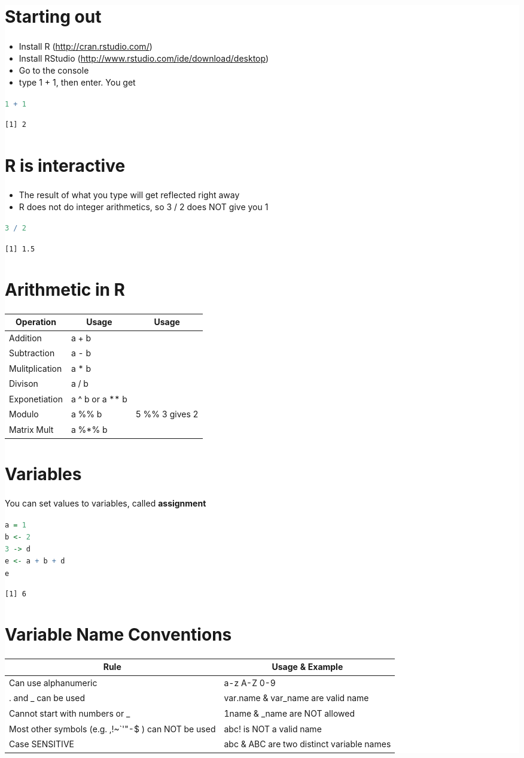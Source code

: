 Starting out
========================================================  
- Install R (http://cran.rstudio.com/)
- Install RStudio (http://www.rstudio.com/ide/download/desktop)
- Go to the console
- type 1 + 1, then enter. You get


```r
1 + 1
```

```
[1] 2
```

R is interactive
========================================================  
- The result of what you type will get reflected right away
- R does not do integer arithmetics, so 3 / 2 does NOT give you 1

```r
3 / 2
```

```
[1] 1.5
```


Arithmetic in R
========================================================
Operation  | Usage | Usage
------------- | ------------- | -------------
Addition  | a + b | 
Subtraction  | a - b
Mulitplication  | a * b
Divison  | a / b
Exponetiation | a ^ b or a ** b
Modulo | a %% b | 5 %% 3 gives 2
Matrix Mult | a %*% b | 
  
Variables
========================================================
You can set values to variables, called **assignment**

```r
a = 1
b <- 2
3 -> d
e <- a + b + d
e
```

```
[1] 6
```

Variable Name Conventions
========================================================
Rule | Usage &  Example
------------- | ------------- 
Can use alphanumeric | a-z A-Z 0-9
. and _ can be used |  var.name & var_name are valid name
Cannot start with numbers or _ | 1name & _name are NOT allowed
Most other symbols (e.g. ,!~`'"-\$ ) can NOT be used | abc! is NOT a valid name 
Case SENSITIVE | abc & ABC are two distinct variable names
